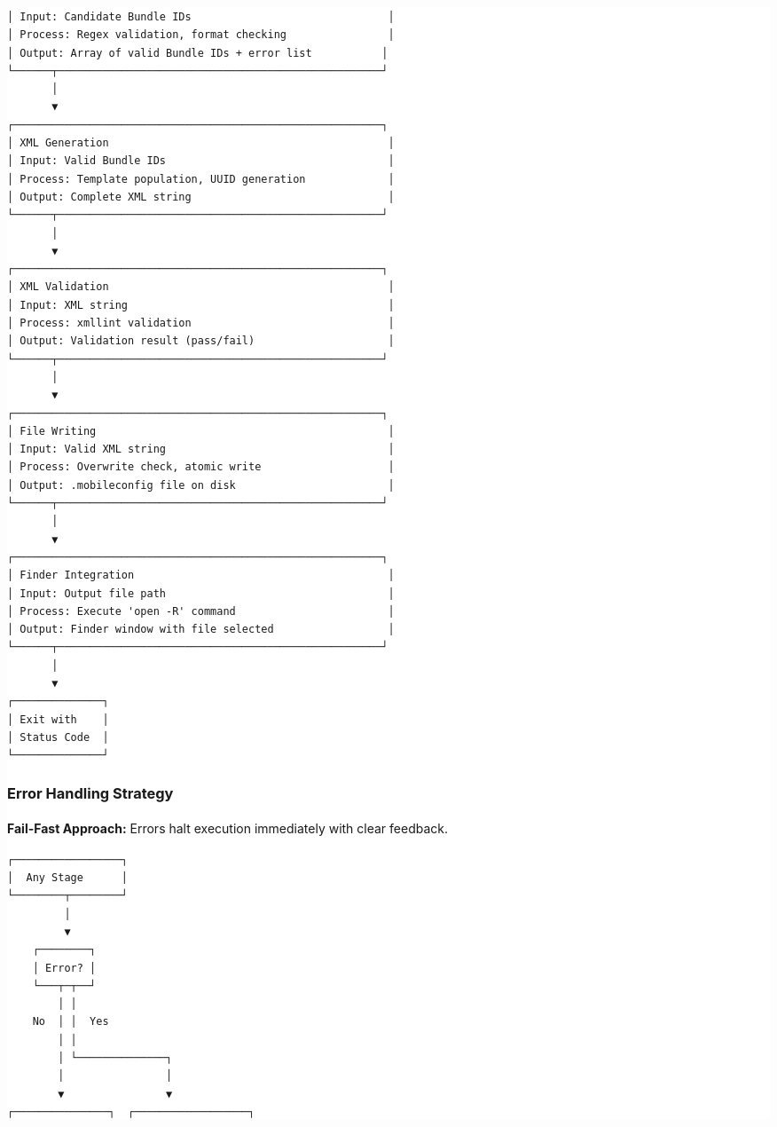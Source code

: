 ```
│ Input: Candidate Bundle IDs                               │
│ Process: Regex validation, format checking                │
│ Output: Array of valid Bundle IDs + error list           │
└──────┬───────────────────────────────────────────────────┘
       │
       ▼
┌──────────────────────────────────────────────────────────┐
│ XML Generation                                            │
│ Input: Valid Bundle IDs                                   │
│ Process: Template population, UUID generation             │
│ Output: Complete XML string                               │
└──────┬───────────────────────────────────────────────────┘
       │
       ▼
┌──────────────────────────────────────────────────────────┐
│ XML Validation                                            │
│ Input: XML string                                         │
│ Process: xmllint validation                               │
│ Output: Validation result (pass/fail)                     │
└──────┬───────────────────────────────────────────────────┘
       │
       ▼
┌──────────────────────────────────────────────────────────┐
│ File Writing                                              │
│ Input: Valid XML string                                   │
│ Process: Overwrite check, atomic write                    │
│ Output: .mobileconfig file on disk                        │
└──────┬───────────────────────────────────────────────────┘
       │
       ▼
┌──────────────────────────────────────────────────────────┐
│ Finder Integration                                        │
│ Input: Output file path                                   │
│ Process: Execute 'open -R' command                        │
│ Output: Finder window with file selected                  │
└──────┬───────────────────────────────────────────────────┘
       │
       ▼
┌──────────────┐
│ Exit with    │
│ Status Code  │
└──────────────┘
```

### Error Handling Strategy

**Fail-Fast Approach:** Errors halt execution immediately with clear feedback.

```
┌─────────────────┐
│  Any Stage      │
└────────┬────────┘
         │
         ▼
    ┌────────┐
    │ Error? │
    └───┬─┬──┘
        │ │
    No  │ │  Yes
        │ │
        │ └──────────────┐
        │                │
        ▼                ▼
┌───────────────┐  ┌──────────────────┐
```